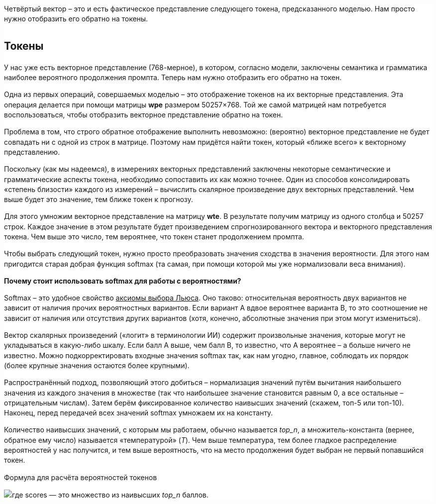 Четвёртый вектор – это и есть фактическое представление следующего токена, предсказанного моделью. Нам просто нужно отобразить его обратно на токены.

Токены
------

У нас уже есть векторное представление (768-мерное), в котором, согласно модели, заключены семантика и грамматика наиболее вероятного продолжения промпта. Теперь нам нужно отобразить его обратно на токен.

Одна из первых операций, совершаемых моделью – это отображение токенов на их векторные представления. Эта операция делается при помощи матрицы **wpe** размером 50257×768. Той же самой матрицей нам потребуется воспользоваться, чтобы отобразить векторное представление обратно на токен.

Проблема в том, что строго обратное отображение выполнить невозможно: (вероятно) векторное представление не будет совпадать ни с одной из строк в матрице. Поэтому нам придётся найти токен, который «ближе всего» к векторному представлению.

Поскольку (как мы надеемся), в измерениях векторных представлений заключены некоторые семантические и грамматические аспекты токена, необходимо сопоставить их как можно точнее. Один из способов консолидировать «степень близости» каждого из измерений – вычислить скалярное произведение двух векторных представлений. Чем выше будет это значение, тем ближе токен к прогнозу.

Для этого умножим векторное представление на матрицу **wte**. В результате получим матрицу из одного столбца и 50257 строк. Каждое значение в этом результате будет произведением спрогнозированного вектора и векторного представления токена. Чем выше это число, тем вероятнее, что токен станет продолжением промпта. 

Чтобы выбрать следующий токен, нужно просто преобразовать значения сходства в значения вероятности. Для этого нам пригодится старая добрая функция softmax (та самая, при помощи которой мы уже нормализовали веса внимания).

**Почему стоит использовать softmax для работы с вероятностями?**

Softmax – это удобное свойство [аксиомы выбора Льюса](https://en.wikipedia.org/wiki/Luce%27s_choice_axiom). Оно таково: относительная вероятность двух вариантов не зависит от наличия прочих вероятностных вариантов. Если вариант A вдвое вероятнее варианта B, то это соотношение не зависит от наличия или отсутствия других вариантов (хотя, конечно, абсолютные значения при этом могут измениться).

Вектор скалярных произведений («логит» в терминологии ИИ) содержит произвольные значения, которые могут не укладываться в какую-либо шкалу. Если балл A выше, чем балл B, то известно, что A вероятнее – а больше ничего не известно. Можно подкорректировать входные значения softmax так, как нам угодно, главное, соблюдать их порядок (более крупные значения остаются более крупными).

Распространённый подход, позволяющий этого добиться – нормализация значений путём вычитания наибольшего значения из каждого значения в множестве (так что наибольшее значение становится равным 0, а все остальные – отрицательным числам). Затем берём фиксированное количество наивысших значений (скажем, топ-5 или топ-10). Наконец, перед передачей всех значений softmax умножаем их на константу.

Количество наивысших значений, с которым мы работаем, обычно называется *top\_n*, а множитель-константа (вернее, обратное ему число) называется «температурой» (*Т*). Чем выше температура, тем более гладкое распределение вероятностей у нас получится, и тем выше вероятность, что на место продолжения будет выбран не первый попавшийся токен. 

Формула для расчёта вероятностей токенов 

![](https://habrastorage.org/getpro/habr/upload_files/a6a/685/d63/a6a685d634b1bb26d07ca1cb2cdda672.png)где scores — это множество из наивысших *top\_n* баллов. 
